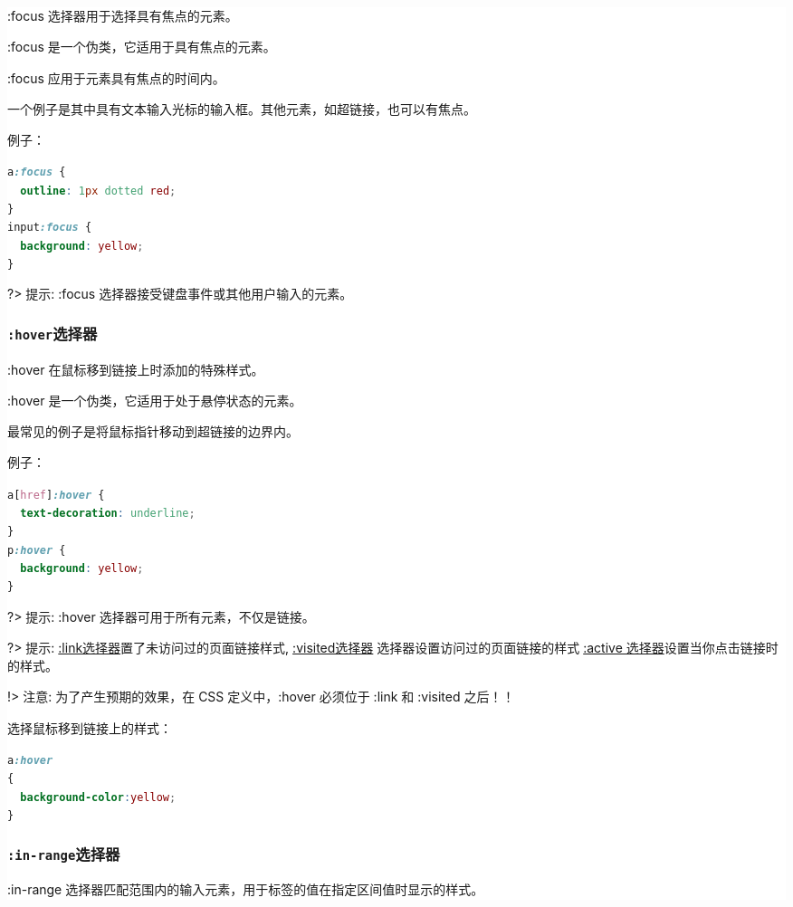 :focus 选择器用于选择具有焦点的元素。

:focus 是一个伪类，它适用于具有焦点的元素。

:focus 应用于元素具有焦点的时间内。

一个例子是其中具有文本输入光标的输入框。其他元素，如超链接，也可以有焦点。

例子：

```css
a:focus {
  outline: 1px dotted red;
}
input:focus {
  background: yellow;
}
```

?> 提示: :focus 选择器接受键盘事件或其他用户输入的元素。

### `:hover`选择器

:hover 在鼠标移到链接上时添加的特殊样式。

:hover 是一个伪类，它适用于处于悬停状态的元素。

最常见的例子是将鼠标指针移动到超链接的边界内。

例子：

```css
a[href]:hover {
  text-decoration: underline;
}
p:hover {
  background: yellow;
}
```

?> 提示: :hover 选择器可用于所有元素，不仅是链接。

?> 提示: [:link选择器](#link选择器)置了未访问过的页面链接样式, [:visited选择器](#visited选择器) 选择器设置访问过的页面链接的样式 [:active 选择器](#active选择器)设置当你点击链接时的样式。

!> 注意: 为了产生预期的效果，在 CSS 定义中，:hover 必须位于 :link 和 :visited 之后！！

选择鼠标移到链接上的样式：

```css
a:hover
{
  background-color:yellow;
}
```

### `:in-range`选择器

:in-range 选择器匹配范围内的输入元素，用于标签的值在指定区间值时显示的样式。

